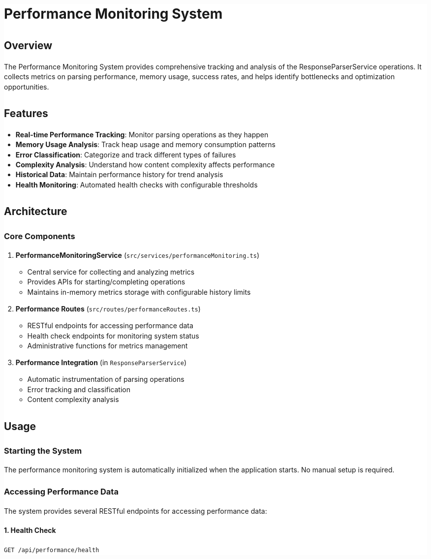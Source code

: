 # Performance Monitoring System

## Overview

The Performance Monitoring System provides comprehensive tracking and analysis of the ResponseParserService operations. It collects metrics on parsing performance, memory usage, success rates, and helps identify bottlenecks and optimization opportunities.

## Features

- **Real-time Performance Tracking**: Monitor parsing operations as they happen
- **Memory Usage Analysis**: Track heap usage and memory consumption patterns
- **Error Classification**: Categorize and track different types of failures
- **Complexity Analysis**: Understand how content complexity affects performance
- **Historical Data**: Maintain performance history for trend analysis
- **Health Monitoring**: Automated health checks with configurable thresholds

## Architecture

### Core Components

1. **PerformanceMonitoringService** (`src/services/performanceMonitoring.ts`)
   - Central service for collecting and analyzing metrics
   - Provides APIs for starting/completing operations
   - Maintains in-memory metrics storage with configurable history limits

2. **Performance Routes** (`src/routes/performanceRoutes.ts`)
   - RESTful endpoints for accessing performance data
   - Health check endpoints for monitoring system status
   - Administrative functions for metrics management

3. **Performance Integration** (in `ResponseParserService`)
   - Automatic instrumentation of parsing operations
   - Error tracking and classification
   - Content complexity analysis

## Usage

### Starting the System

The performance monitoring system is automatically initialized when the application starts. No manual setup is required.

### Accessing Performance Data

The system provides several RESTful endpoints for accessing performance data:

#### 1. Health Check
```bash
GET /api/performance/health
```
